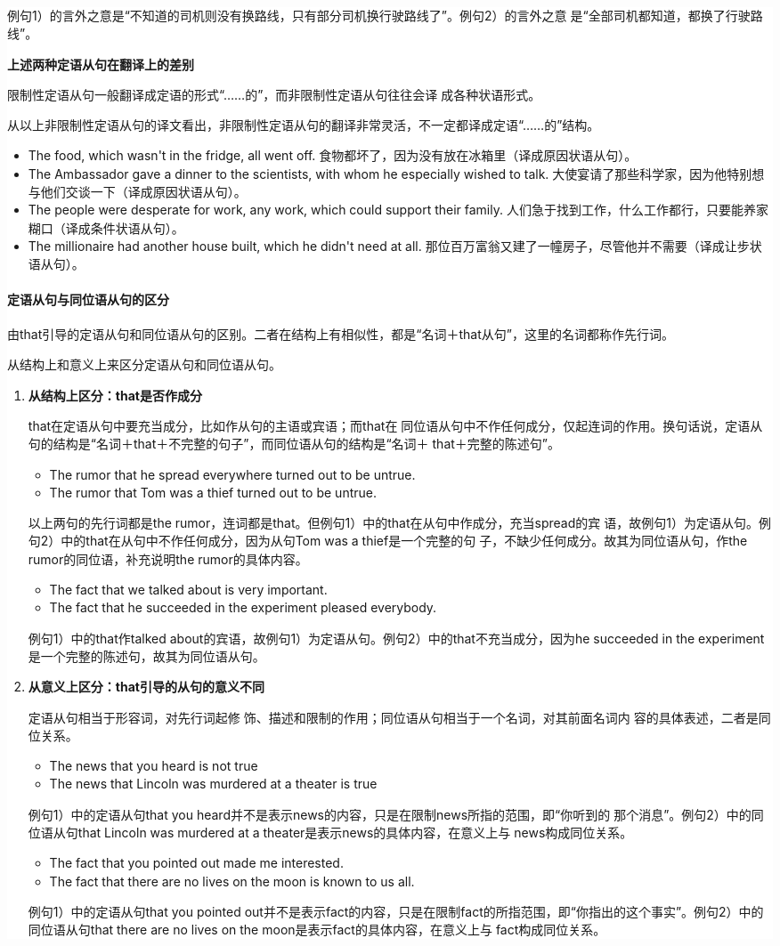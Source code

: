 例句1）的言外之意是“不知道的司机则没有换路线，只有部分司机换行驶路线了”。例句2）的言外之意 是“全部司机都知道，都换了行驶路线”。



**上述两种定语从句在翻译上的差别**

限制性定语从句一般翻译成定语的形式“……的”，而非限制性定语从句往往会译 成各种状语形式。

从以上非限制性定语从句的译文看出，非限制性定语从句的翻译非常灵活，不一定都译成定语“……的”结构。

- The food, which wasn't in the fridge, all went off.    食物都坏了，因为没有放在冰箱里（译成原因状语从句）。
- The Ambassador gave a dinner to the scientists, with whom he especially wished to talk.     大使宴请了那些科学家，因为他特别想与他们交谈一下（译成原因状语从句）。
- The people were desperate for work, any work, which could support their family.   人们急于找到工作，什么工作都行，只要能养家糊口（译成条件状语从句）。
- The millionaire had another house built, which he didn't need at all.   那位百万富翁又建了一幢房子，尽管他并不需要（译成让步状语从句）。





#### 定语从句与同位语从句的区分

由that引导的定语从句和同位语从句的区别。二者在结构上有相似性，都是“名词＋that从句”，这里的名词都称作先行词。

从结构上和意义上来区分定语从句和同位语从句。

1. **从结构上区分：that是否作成分**

   that在定语从句中要充当成分，比如作从句的主语或宾语；而that在 同位语从句中不作任何成分，仅起连词的作用。换句话说，定语从句的结构是“名词＋that＋不完整的句子”，而同位语从句的结构是“名词＋ that＋完整的陈述句”。

   - The rumor that he spread everywhere turned out to be untrue.
   - The rumor that Tom was a thief turned out to be untrue.

   以上两句的先行词都是the rumor，连词都是that。但例句1）中的that在从句中作成分，充当spread的宾 语，故例句1）为定语从句。例句2）中的that在从句中不作任何成分，因为从句Tom was a thief是一个完整的句 子，不缺少任何成分。故其为同位语从句，作the rumor的同位语，补充说明the rumor的具体内容。

   

   - The fact that we talked about is very important.
   - The fact that he succeeded in the experiment pleased everybody.

   例句1）中的that作talked about的宾语，故例句1）为定语从句。例句2）中的that不充当成分，因为he succeeded in the experiment是一个完整的陈述句，故其为同位语从句。

2. **从意义上区分：that引导的从句的意义不同**

   定语从句相当于形容词，对先行词起修 饰、描述和限制的作用；同位语从句相当于一个名词，对其前面名词内 容的具体表述，二者是同位关系。

   - The news that you heard is not true
   - The news that Lincoln was murdered at a theater is true

   例句1）中的定语从句that you heard并不是表示news的内容，只是在限制news所指的范围，即“你听到的 那个消息”。例句2）中的同位语从句that Lincoln was murdered at a theater是表示news的具体内容，在意义上与 news构成同位关系。

   

   - The fact that you pointed out made me interested.
   - The fact that there are no lives on the moon is known to us all.

   例句1）中的定语从句that you pointed out并不是表示fact的内容，只是在限制fact的所指范围，即“你指出的这个事实”。例句2）中的同位语从句that there are no lives on the moon是表示fact的具体内容，在意义上与 fact构成同位关系。
